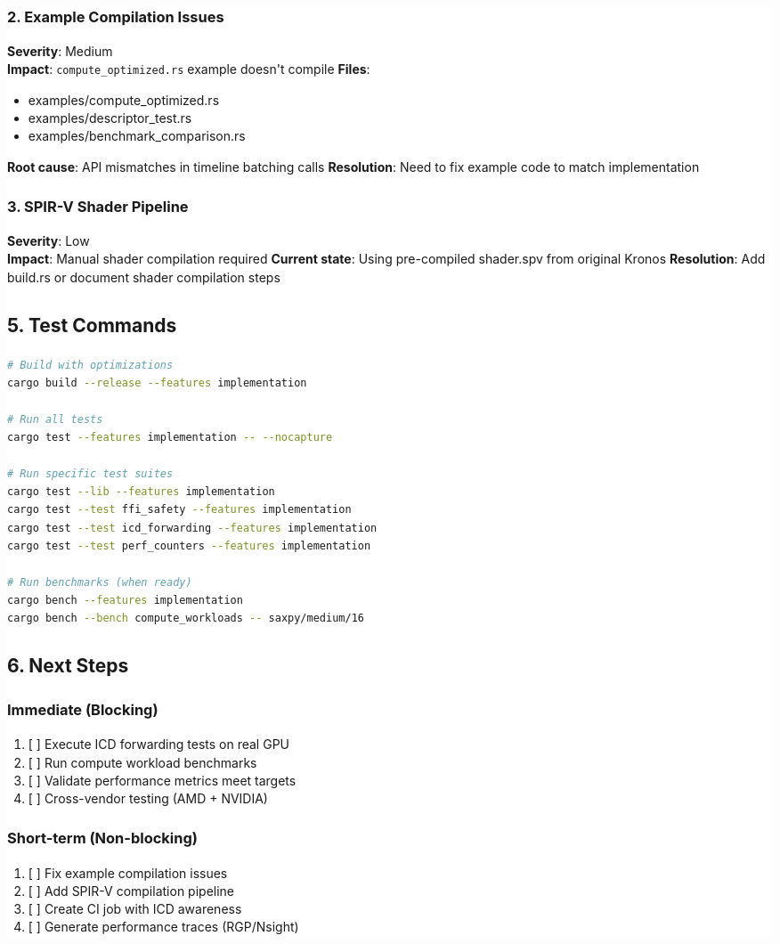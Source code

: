 ### 2. Example Compilation Issues
**Severity**: Medium  
**Impact**: `compute_optimized.rs` example doesn't compile
**Files**: 
- examples/compute_optimized.rs
- examples/descriptor_test.rs
- examples/benchmark_comparison.rs

**Root cause**: API mismatches in timeline batching calls
**Resolution**: Need to fix example code to match implementation

### 3. SPIR-V Shader Pipeline
**Severity**: Low  
**Impact**: Manual shader compilation required
**Current state**: Using pre-compiled shader.spv from original Kronos
**Resolution**: Add build.rs or document shader compilation steps

## 5. Test Commands

```bash
# Build with optimizations
cargo build --release --features implementation

# Run all tests
cargo test --features implementation -- --nocapture

# Run specific test suites
cargo test --lib --features implementation
cargo test --test ffi_safety --features implementation
cargo test --test icd_forwarding --features implementation
cargo test --test perf_counters --features implementation

# Run benchmarks (when ready)
cargo bench --features implementation
cargo bench --bench compute_workloads -- saxpy/medium/16
```

## 6. Next Steps

### Immediate (Blocking)
1. [ ] Execute ICD forwarding tests on real GPU
2. [ ] Run compute workload benchmarks
3. [ ] Validate performance metrics meet targets
4. [ ] Cross-vendor testing (AMD + NVIDIA)

### Short-term (Non-blocking)
1. [ ] Fix example compilation issues
2. [ ] Add SPIR-V compilation pipeline
3. [ ] Create CI job with ICD awareness
4. [ ] Generate performance traces (RGP/Nsight)
